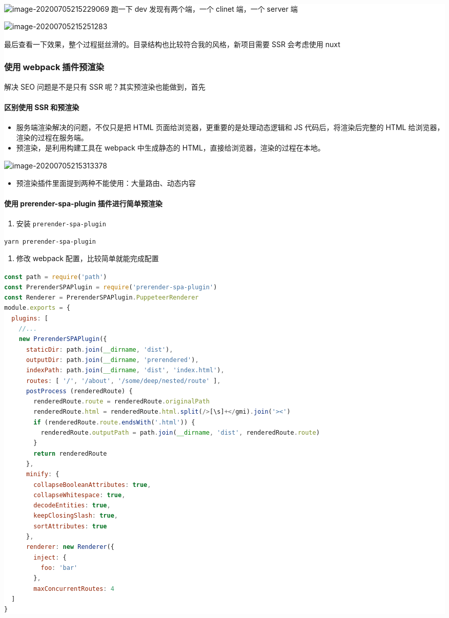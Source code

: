 ![image-20200705215229069](https://wsk-mweb.oss-cn-hangzhou.aliyuncs.com/2020-07-05-135230.png) 跑一下 dev 发现有两个端，一个 clinet 端，一个 server 端

![image-20200705215251283](https://wsk-mweb.oss-cn-hangzhou.aliyuncs.com/2020-07-05-135253.png)

最后查看一下效果，整个过程挺丝滑的。目录结构也比较符合我的风格，新项目需要 SSR 会考虑使用 nuxt

### 使用 webpack 插件预渲染

解决 SEO 问题是不是只有 SSR 呢？其实预渲染也能做到，首先

#### 区别使用 SSR 和预渲染

- 服务端渲染解决的问题，不仅只是把 HTML 页面给浏览器，更重要的是处理动态逻辑和 JS 代码后，将渲染后完整的 HTML 给浏览器，渲染的过程在服务端。
- 预渲染，是利用构建工具在 webpack 中生成静态的 HTML，直接给浏览器，渲染的过程在本地。

![image-20200705215313378](https://wsk-mweb.oss-cn-hangzhou.aliyuncs.com/2020-07-05-135314.png)

- 预渲染插件里面提到两种不能使用：大量路由、动态内容

#### 使用 prerender-spa-plugin 插件进行简单预渲染

1. 安装 `prerender-spa-plugin`

```shell
yarn prerender-spa-plugin
```

1. 修改 webpack 配置，比较简单就能完成配置

```js
const path = require('path')
const PrerenderSPAPlugin = require('prerender-spa-plugin')
const Renderer = PrerenderSPAPlugin.PuppeteerRenderer
module.exports = {
  plugins: [
    //...
    new PrerenderSPAPlugin({
      staticDir: path.join(__dirname, 'dist'),
      outputDir: path.join(__dirname, 'prerendered'),
      indexPath: path.join(__dirname, 'dist', 'index.html'),
      routes: [ '/', '/about', '/some/deep/nested/route' ],
      postProcess (renderedRoute) {
        renderedRoute.route = renderedRoute.originalPath
        renderedRoute.html = renderedRoute.html.split(/>[\s]+</gmi).join('><')
        if (renderedRoute.route.endsWith('.html')) {
          renderedRoute.outputPath = path.join(__dirname, 'dist', renderedRoute.route)
        }
        return renderedRoute
      },
      minify: {
        collapseBooleanAttributes: true,
        collapseWhitespace: true,
        decodeEntities: true,
        keepClosingSlash: true,
        sortAttributes: true
      },
      renderer: new Renderer({
        inject: {
          foo: 'bar'
        },
        maxConcurrentRoutes: 4
  ]
}
```
